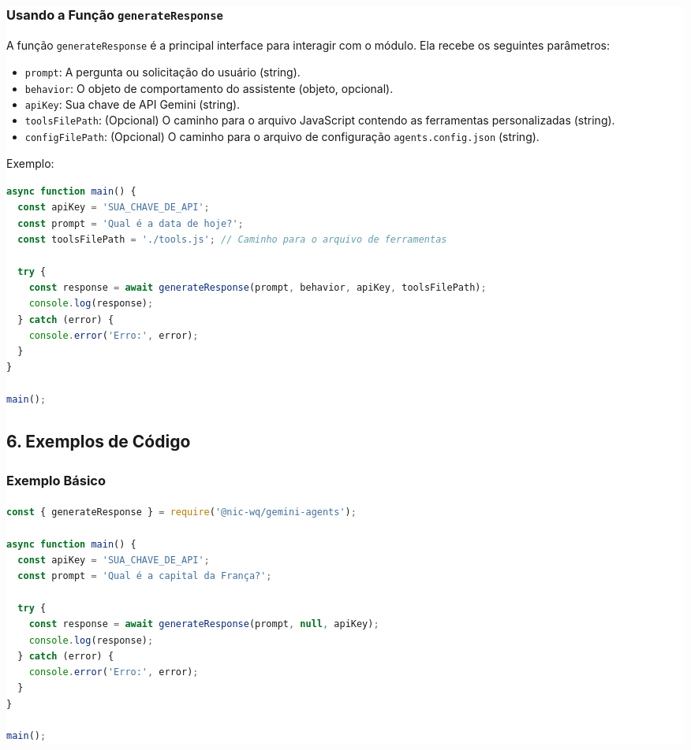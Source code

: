 ### Usando a Função `generateResponse`

A função `generateResponse` é a principal interface para interagir com o módulo. Ela recebe os seguintes parâmetros:

*   `prompt`: A pergunta ou solicitação do usuário (string).
*   `behavior`: O objeto de comportamento do assistente (objeto, opcional).
*   `apiKey`: Sua chave de API Gemini (string).
*   `toolsFilePath`: (Opcional) O caminho para o arquivo JavaScript contendo as ferramentas personalizadas (string).
*   `configFilePath`: (Opcional) O caminho para o arquivo de configuração `agents.config.json` (string).

Exemplo:

```javascript
async function main() {
  const apiKey = 'SUA_CHAVE_DE_API';
  const prompt = 'Qual é a data de hoje?';
  const toolsFilePath = './tools.js'; // Caminho para o arquivo de ferramentas

  try {
    const response = await generateResponse(prompt, behavior, apiKey, toolsFilePath);
    console.log(response);
  } catch (error) {
    console.error('Erro:', error);
  }
}

main();
```

## 6. Exemplos de Código

### Exemplo Básico

```javascript
const { generateResponse } = require('@nic-wq/gemini-agents');

async function main() {
  const apiKey = 'SUA_CHAVE_DE_API';
  const prompt = 'Qual é a capital da França?';

  try {
    const response = await generateResponse(prompt, null, apiKey);
    console.log(response);
  } catch (error) {
    console.error('Erro:', error);
  }
}

main();
```
